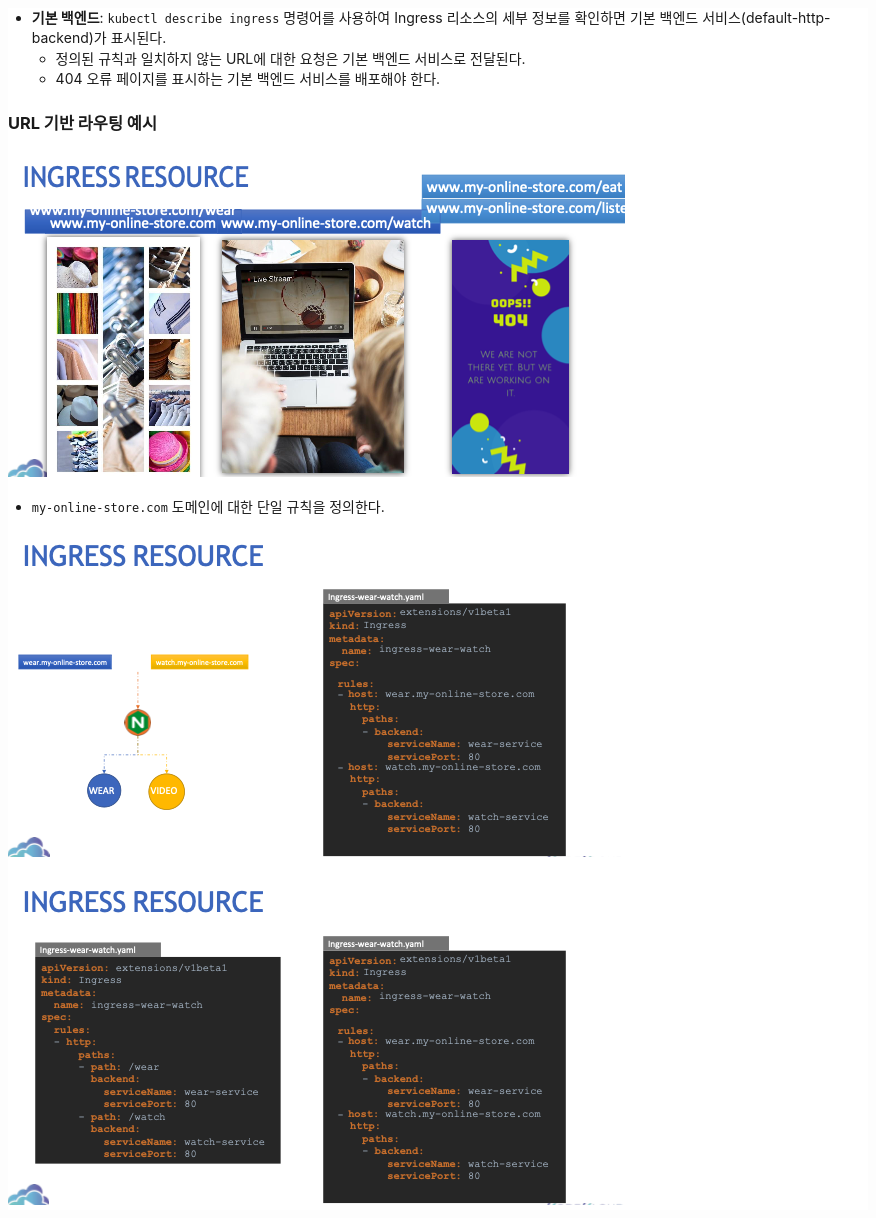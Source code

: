 - **기본 백엔드**: `kubectl describe ingress` 명령어를 사용하여 Ingress 리소스의 세부 정보를 확인하면 기본 백엔드 서비스(default-http-backend)가 표시된다.
  - 정의된 규칙과 일치하지 않는 URL에 대한 요청은 기본 백엔드 서비스로 전달된다.
  - 404 오류 페이지를 표시하는 기본 백엔드 서비스를 배포해야 한다.

### URL 기반 라우팅 예시

![31-ingress-resource-12.png](images%2F31-ingress-resource-12.png)

- `my-online-store.com` 도메인에 대한 단일 규칙을 정의한다.

![32-ingress-resource-13.png](images%2F32-ingress-resource-13.png)

![33-ingress-resource-14.png](images%2F33-ingress-resource-14.png)
